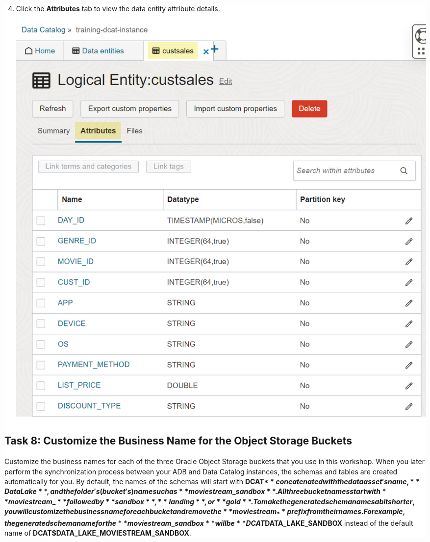4. Click the **Attributes** tab to view the data entity attribute details.

    ![The Attributes tab of custsales is selected and highlighted. The list of custsales attributes names and datatypes is displayed.](./images/custsales-attributes-tab.png " ")

## Task 8: Customize the Business Name for the Object Storage Buckets

Customize the business names for each of the three Oracle Object Storage buckets that you use in this workshop.
When you later perform the synchronization process between your ADB and Data Catalog instances, the schemas and tables are created automatically for you. By default, the names of the schemas will start with **DCAT$** concatenated with the data asset's name, **Data Lake**, and the folder's (bucket's) name such as **moviestream\_sandbox**. All three bucket names start with **moviestream\_** followed by **sandbox**, **landing**, or **gold**. To make the generated schema names a bit shorter, you will customize the business name for each bucket and remove the **moviestream_** prefix from their names. For example, the generated schema name for the **moviestream\_sandbox** will be **DCAT$DATA\_LAKE\_SANDBOX** instead of the default name of  **DCAT$DATA\_LAKE\_MOVIESTREAM\_SANDBOX**.
